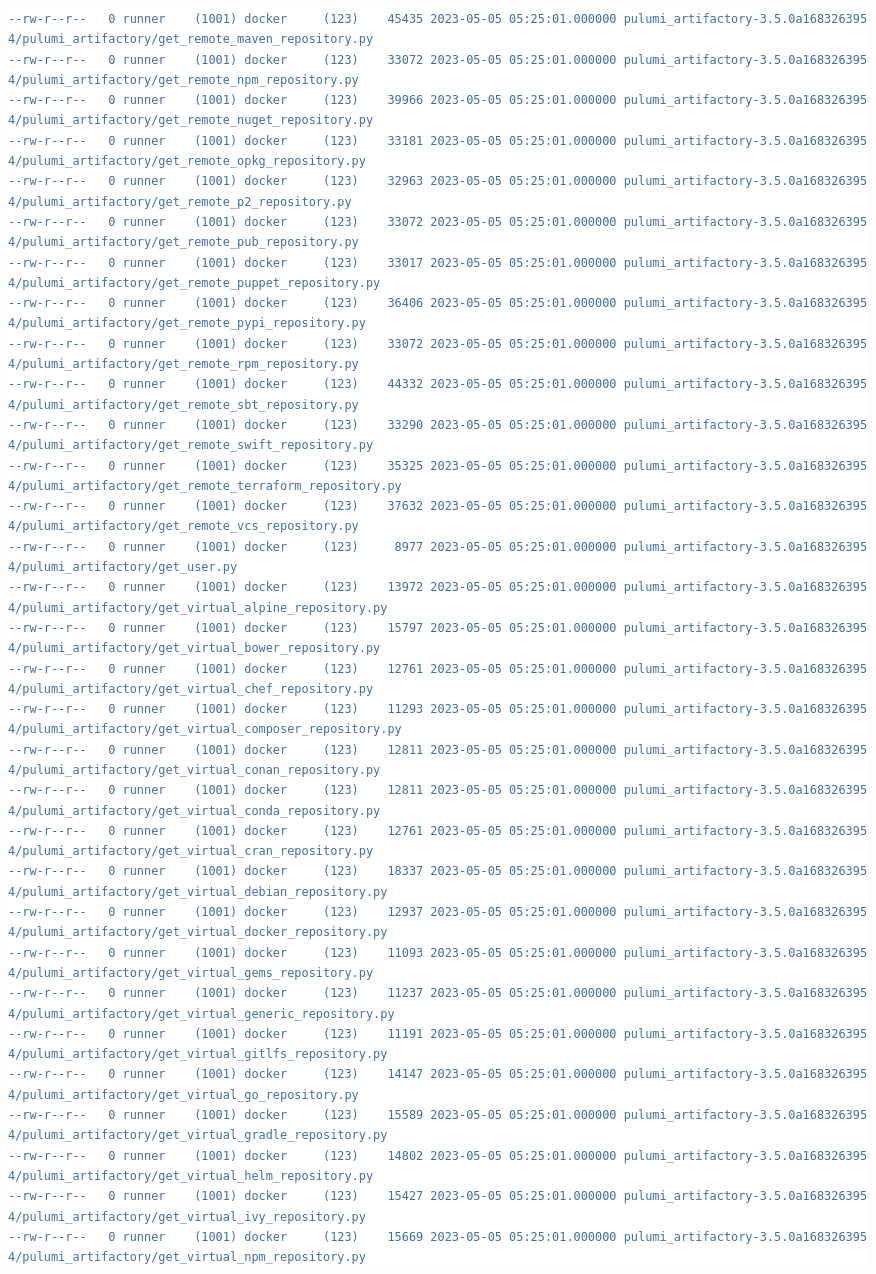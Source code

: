 ```diff
--rw-r--r--   0 runner    (1001) docker     (123)    45435 2023-05-05 05:25:01.000000 pulumi_artifactory-3.5.0a1683263954/pulumi_artifactory/get_remote_maven_repository.py
--rw-r--r--   0 runner    (1001) docker     (123)    33072 2023-05-05 05:25:01.000000 pulumi_artifactory-3.5.0a1683263954/pulumi_artifactory/get_remote_npm_repository.py
--rw-r--r--   0 runner    (1001) docker     (123)    39966 2023-05-05 05:25:01.000000 pulumi_artifactory-3.5.0a1683263954/pulumi_artifactory/get_remote_nuget_repository.py
--rw-r--r--   0 runner    (1001) docker     (123)    33181 2023-05-05 05:25:01.000000 pulumi_artifactory-3.5.0a1683263954/pulumi_artifactory/get_remote_opkg_repository.py
--rw-r--r--   0 runner    (1001) docker     (123)    32963 2023-05-05 05:25:01.000000 pulumi_artifactory-3.5.0a1683263954/pulumi_artifactory/get_remote_p2_repository.py
--rw-r--r--   0 runner    (1001) docker     (123)    33072 2023-05-05 05:25:01.000000 pulumi_artifactory-3.5.0a1683263954/pulumi_artifactory/get_remote_pub_repository.py
--rw-r--r--   0 runner    (1001) docker     (123)    33017 2023-05-05 05:25:01.000000 pulumi_artifactory-3.5.0a1683263954/pulumi_artifactory/get_remote_puppet_repository.py
--rw-r--r--   0 runner    (1001) docker     (123)    36406 2023-05-05 05:25:01.000000 pulumi_artifactory-3.5.0a1683263954/pulumi_artifactory/get_remote_pypi_repository.py
--rw-r--r--   0 runner    (1001) docker     (123)    33072 2023-05-05 05:25:01.000000 pulumi_artifactory-3.5.0a1683263954/pulumi_artifactory/get_remote_rpm_repository.py
--rw-r--r--   0 runner    (1001) docker     (123)    44332 2023-05-05 05:25:01.000000 pulumi_artifactory-3.5.0a1683263954/pulumi_artifactory/get_remote_sbt_repository.py
--rw-r--r--   0 runner    (1001) docker     (123)    33290 2023-05-05 05:25:01.000000 pulumi_artifactory-3.5.0a1683263954/pulumi_artifactory/get_remote_swift_repository.py
--rw-r--r--   0 runner    (1001) docker     (123)    35325 2023-05-05 05:25:01.000000 pulumi_artifactory-3.5.0a1683263954/pulumi_artifactory/get_remote_terraform_repository.py
--rw-r--r--   0 runner    (1001) docker     (123)    37632 2023-05-05 05:25:01.000000 pulumi_artifactory-3.5.0a1683263954/pulumi_artifactory/get_remote_vcs_repository.py
--rw-r--r--   0 runner    (1001) docker     (123)     8977 2023-05-05 05:25:01.000000 pulumi_artifactory-3.5.0a1683263954/pulumi_artifactory/get_user.py
--rw-r--r--   0 runner    (1001) docker     (123)    13972 2023-05-05 05:25:01.000000 pulumi_artifactory-3.5.0a1683263954/pulumi_artifactory/get_virtual_alpine_repository.py
--rw-r--r--   0 runner    (1001) docker     (123)    15797 2023-05-05 05:25:01.000000 pulumi_artifactory-3.5.0a1683263954/pulumi_artifactory/get_virtual_bower_repository.py
--rw-r--r--   0 runner    (1001) docker     (123)    12761 2023-05-05 05:25:01.000000 pulumi_artifactory-3.5.0a1683263954/pulumi_artifactory/get_virtual_chef_repository.py
--rw-r--r--   0 runner    (1001) docker     (123)    11293 2023-05-05 05:25:01.000000 pulumi_artifactory-3.5.0a1683263954/pulumi_artifactory/get_virtual_composer_repository.py
--rw-r--r--   0 runner    (1001) docker     (123)    12811 2023-05-05 05:25:01.000000 pulumi_artifactory-3.5.0a1683263954/pulumi_artifactory/get_virtual_conan_repository.py
--rw-r--r--   0 runner    (1001) docker     (123)    12811 2023-05-05 05:25:01.000000 pulumi_artifactory-3.5.0a1683263954/pulumi_artifactory/get_virtual_conda_repository.py
--rw-r--r--   0 runner    (1001) docker     (123)    12761 2023-05-05 05:25:01.000000 pulumi_artifactory-3.5.0a1683263954/pulumi_artifactory/get_virtual_cran_repository.py
--rw-r--r--   0 runner    (1001) docker     (123)    18337 2023-05-05 05:25:01.000000 pulumi_artifactory-3.5.0a1683263954/pulumi_artifactory/get_virtual_debian_repository.py
--rw-r--r--   0 runner    (1001) docker     (123)    12937 2023-05-05 05:25:01.000000 pulumi_artifactory-3.5.0a1683263954/pulumi_artifactory/get_virtual_docker_repository.py
--rw-r--r--   0 runner    (1001) docker     (123)    11093 2023-05-05 05:25:01.000000 pulumi_artifactory-3.5.0a1683263954/pulumi_artifactory/get_virtual_gems_repository.py
--rw-r--r--   0 runner    (1001) docker     (123)    11237 2023-05-05 05:25:01.000000 pulumi_artifactory-3.5.0a1683263954/pulumi_artifactory/get_virtual_generic_repository.py
--rw-r--r--   0 runner    (1001) docker     (123)    11191 2023-05-05 05:25:01.000000 pulumi_artifactory-3.5.0a1683263954/pulumi_artifactory/get_virtual_gitlfs_repository.py
--rw-r--r--   0 runner    (1001) docker     (123)    14147 2023-05-05 05:25:01.000000 pulumi_artifactory-3.5.0a1683263954/pulumi_artifactory/get_virtual_go_repository.py
--rw-r--r--   0 runner    (1001) docker     (123)    15589 2023-05-05 05:25:01.000000 pulumi_artifactory-3.5.0a1683263954/pulumi_artifactory/get_virtual_gradle_repository.py
--rw-r--r--   0 runner    (1001) docker     (123)    14802 2023-05-05 05:25:01.000000 pulumi_artifactory-3.5.0a1683263954/pulumi_artifactory/get_virtual_helm_repository.py
--rw-r--r--   0 runner    (1001) docker     (123)    15427 2023-05-05 05:25:01.000000 pulumi_artifactory-3.5.0a1683263954/pulumi_artifactory/get_virtual_ivy_repository.py
--rw-r--r--   0 runner    (1001) docker     (123)    15669 2023-05-05 05:25:01.000000 pulumi_artifactory-3.5.0a1683263954/pulumi_artifactory/get_virtual_npm_repository.py
```